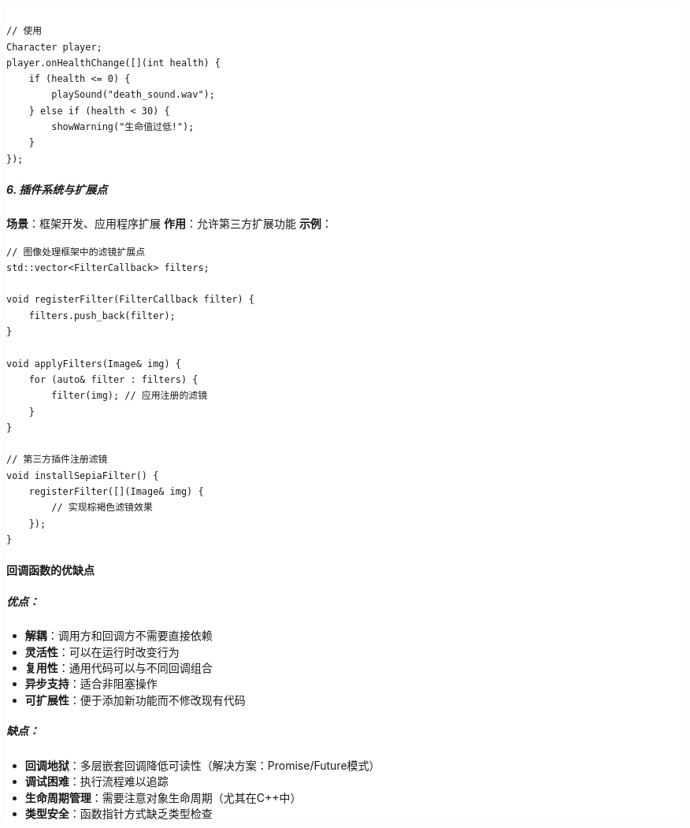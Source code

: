 ```

// 使用
Character player;
player.onHealthChange([](int health) {
    if (health <= 0) {
        playSound("death_sound.wav");
    } else if (health < 30) {
        showWarning("生命值过低!");
    }
});
```
##### 6. 插件系统与扩展点

**场景**：框架开发、应用程序扩展 **作用**：允许第三方扩展功能 **示例**：
```
// 图像处理框架中的滤镜扩展点
std::vector<FilterCallback> filters;

void registerFilter(FilterCallback filter) {
    filters.push_back(filter);
}

void applyFilters(Image& img) {
    for (auto& filter : filters) {
        filter(img); // 应用注册的滤镜
    }
}

// 第三方插件注册滤镜
void installSepiaFilter() {
    registerFilter([](Image& img) {
        // 实现棕褐色滤镜效果
    });
}
```

#### 回调函数的优缺点

##### 优点：

- **解耦**：调用方和回调方不需要直接依赖
- **灵活性**：可以在运行时改变行为
- **复用性**：通用代码可以与不同回调组合
- **异步支持**：适合非阻塞操作
- **可扩展性**：便于添加新功能而不修改现有代码

##### 缺点：

- **回调地狱**：多层嵌套回调降低可读性（解决方案：Promise/Future模式）
- **调试困难**：执行流程难以追踪
- **生命周期管理**：需要注意对象生命周期（尤其在C++中）
- **类型安全**：函数指针方式缺乏类型检查